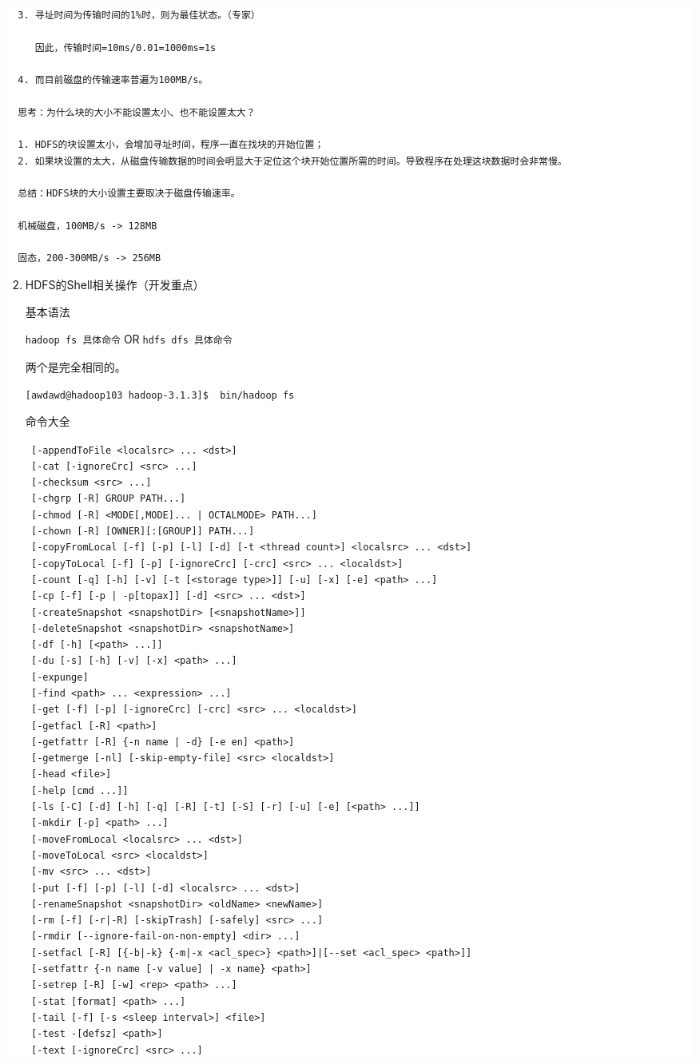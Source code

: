       3. 寻址时间为传输时间的1%时，则为最佳状态。（专家）

         因此，传输时间=10ms/0.01=1000ms=1s

      4. 而目前磁盘的传输速率普遍为100MB/s。

      思考：为什么块的大小不能设置太小、也不能设置太大？

      1. HDFS的块设置太小，会增加寻址时间，程序一直在找块的开始位置；
      2. 如果块设置的太大，从磁盘传输数据的时间会明显大于定位这个块开始位置所需的时间。导致程序在处理这块数据时会非常慢。

      总结：HDFS块的大小设置主要取决于磁盘传输速率。

      机械磁盘，100MB/s -> 128MB

      固态，200-300MB/s -> 256MB

2. HDFS的Shell相关操作（开发重点）

   基本语法

   `hadoop fs 具体命令` OR `hdfs dfs 具体命令`

   两个是完全相同的。

   ```shell
   [awdawd@hadoop103 hadoop-3.1.3]$  bin/hadoop fs
   ```

   命令大全

   ```shell
   	[-appendToFile <localsrc> ... <dst>]
   	[-cat [-ignoreCrc] <src> ...]
   	[-checksum <src> ...]
   	[-chgrp [-R] GROUP PATH...]
   	[-chmod [-R] <MODE[,MODE]... | OCTALMODE> PATH...]
   	[-chown [-R] [OWNER][:[GROUP]] PATH...]
   	[-copyFromLocal [-f] [-p] [-l] [-d] [-t <thread count>] <localsrc> ... <dst>]
   	[-copyToLocal [-f] [-p] [-ignoreCrc] [-crc] <src> ... <localdst>]
   	[-count [-q] [-h] [-v] [-t [<storage type>]] [-u] [-x] [-e] <path> ...]
   	[-cp [-f] [-p | -p[topax]] [-d] <src> ... <dst>]
   	[-createSnapshot <snapshotDir> [<snapshotName>]]
   	[-deleteSnapshot <snapshotDir> <snapshotName>]
   	[-df [-h] [<path> ...]]
   	[-du [-s] [-h] [-v] [-x] <path> ...]
   	[-expunge]
   	[-find <path> ... <expression> ...]
   	[-get [-f] [-p] [-ignoreCrc] [-crc] <src> ... <localdst>]
   	[-getfacl [-R] <path>]
   	[-getfattr [-R] {-n name | -d} [-e en] <path>]
   	[-getmerge [-nl] [-skip-empty-file] <src> <localdst>]
   	[-head <file>]
   	[-help [cmd ...]]
   	[-ls [-C] [-d] [-h] [-q] [-R] [-t] [-S] [-r] [-u] [-e] [<path> ...]]
   	[-mkdir [-p] <path> ...]
   	[-moveFromLocal <localsrc> ... <dst>]
   	[-moveToLocal <src> <localdst>]
   	[-mv <src> ... <dst>]
   	[-put [-f] [-p] [-l] [-d] <localsrc> ... <dst>]
   	[-renameSnapshot <snapshotDir> <oldName> <newName>]
   	[-rm [-f] [-r|-R] [-skipTrash] [-safely] <src> ...]
   	[-rmdir [--ignore-fail-on-non-empty] <dir> ...]
   	[-setfacl [-R] [{-b|-k} {-m|-x <acl_spec>} <path>]|[--set <acl_spec> <path>]]
   	[-setfattr {-n name [-v value] | -x name} <path>]
   	[-setrep [-R] [-w] <rep> <path> ...]
   	[-stat [format] <path> ...]
   	[-tail [-f] [-s <sleep interval>] <file>]
   	[-test -[defsz] <path>]
   	[-text [-ignoreCrc] <src> ...]
   ```